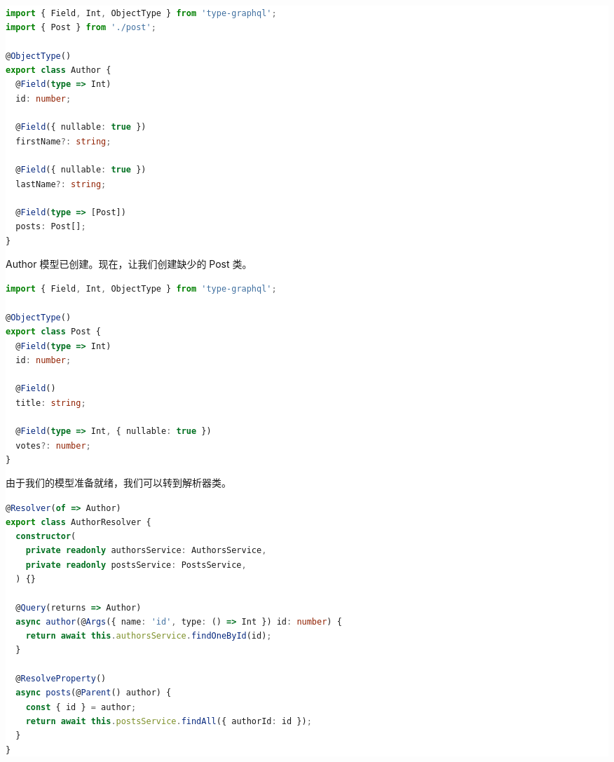 ```typescript
import { Field, Int, ObjectType } from 'type-graphql';
import { Post } from './post';

@ObjectType()
export class Author {
  @Field(type => Int)
  id: number;

  @Field({ nullable: true })
  firstName?: string;

  @Field({ nullable: true })
  lastName?: string;

  @Field(type => [Post])
  posts: Post[];
}
```
Author 模型已创建。现在，让我们创建缺少的 Post 类。

```typescript
import { Field, Int, ObjectType } from 'type-graphql';

@ObjectType()
export class Post {
  @Field(type => Int)
  id: number;

  @Field()
  title: string;

  @Field(type => Int, { nullable: true })
  votes?: number;
}
```

由于我们的模型准备就绪，我们可以转到解析器类。

```typescript
@Resolver(of => Author)
export class AuthorResolver {
  constructor(
    private readonly authorsService: AuthorsService,
    private readonly postsService: PostsService,
  ) {}

  @Query(returns => Author)
  async author(@Args({ name: 'id', type: () => Int }) id: number) {
    return await this.authorsService.findOneById(id);
  }

  @ResolveProperty()
  async posts(@Parent() author) {
    const { id } = author;
    return await this.postsService.findAll({ authorId: id });
  }
}
```
